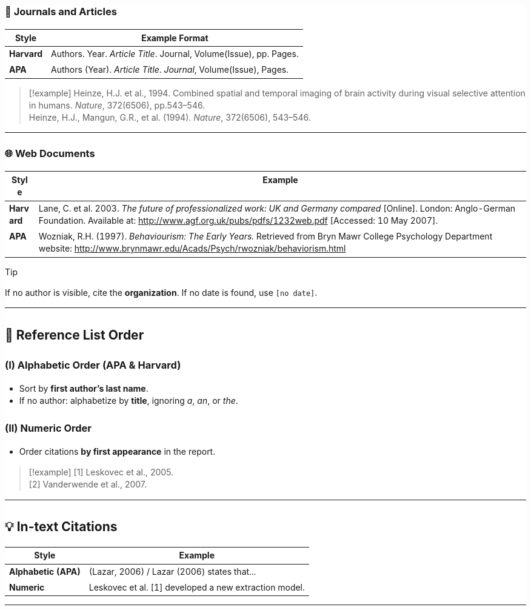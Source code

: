 
### 📄 **Journals and Articles**

| Style | Example Format |
|-------|----------------|
| **Harvard** | Authors. Year. *Article Title*. Journal, Volume(Issue), pp. Pages. |
| **APA** | Authors (Year). *Article Title*. *Journal*, Volume(Issue), Pages. |

> [!example]
> Heinze, H.J. et al., 1994. Combined spatial and temporal imaging of brain activity during visual selective attention in humans. *Nature*, 372(6506), pp.543–546.  
> Heinze, H.J., Mangun, G.R., et al. (1994). *Nature*, 372(6506), 543–546.

---

### 🌐 **Web Documents**

| Style | Example |
|--------|----------|
| **Harvard** | Lane, C. et al. 2003. *The future of professionalized work: UK and Germany compared* [Online]. London: Anglo-German Foundation. Available at: <http://www.agf.org.uk/pubs/pdfs/1232web.pdf> [Accessed: 10 May 2007]. |
| **APA** | Wozniak, R.H. (1997). *Behaviourism: The Early Years.* Retrieved from Bryn Mawr College Psychology Department website: <http://www.brynmawr.edu/Acads/Psych/rwozniak/behaviorism.html> |

> [!tip]  
> If no author is visible, cite the **organization**. If no date is found, use `[no date]`.

---

## 🔢 Reference List Order

### (I) **Alphabetic Order** (APA & Harvard)
- Sort by **first author’s last name**.
- If no author: alphabetize by **title**, ignoring *a*, *an*, or *the*.

### (II) **Numeric Order**
- Order citations **by first appearance** in the report.  
> [!example]
> [1] Leskovec et al., 2005.  
> [2] Vanderwende et al., 2007.

---

## 💡 In-text Citations

| Style | Example |
|--------|----------|
| **Alphabetic (APA)** | (Lazar, 2006) / Lazar (2006) states that... |
| **Numeric** | Leskovec et al. [1] developed a new extraction model. |

---